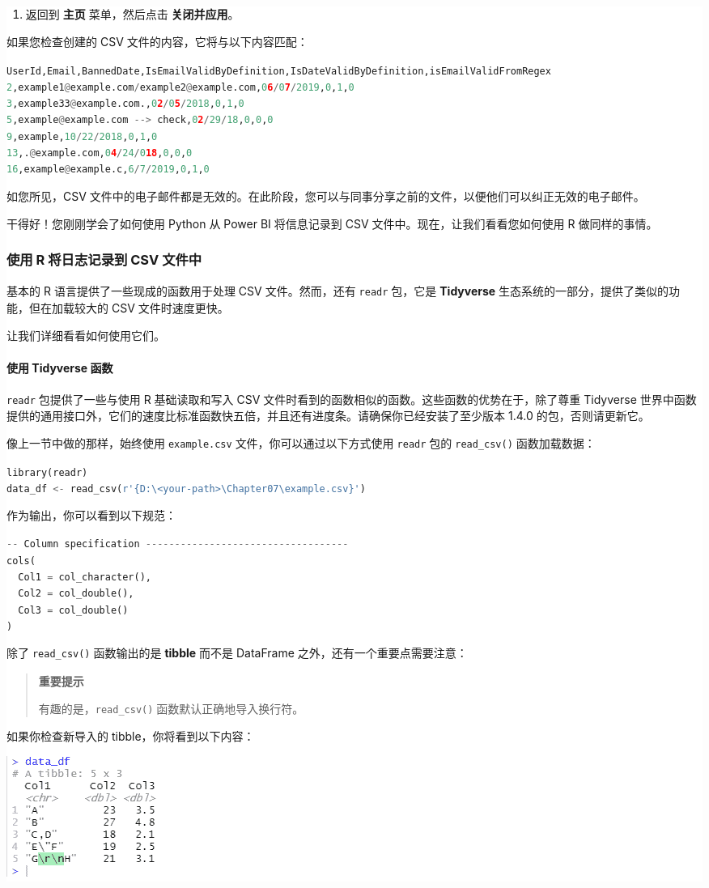 1.  返回到 **主页** 菜单，然后点击 **关闭并应用**。

如果您检查创建的 CSV 文件的内容，它将与以下内容匹配：

```py
UserId,Email,BannedDate,IsEmailValidByDefinition,IsDateValidByDefinition,isEmailValidFromRegex
2,example1@example.com/example2@example.com,06/07/2019,0,1,0
3,example33@example.com.,02/05/2018,0,1,0
5,example@example.com --> check,02/29/18,0,0,0
9,example,10/22/2018,0,1,0
13,.@example.com,04/24/018,0,0,0
16,example@example.c,6/7/2019,0,1,0
```

如您所见，CSV 文件中的电子邮件都是无效的。在此阶段，您可以与同事分享之前的文件，以便他们可以纠正无效的电子邮件。

干得好！您刚刚学会了如何使用 Python 从 Power BI 将信息记录到 CSV 文件中。现在，让我们看看您如何使用 R 做同样的事情。

### 使用 R 将日志记录到 CSV 文件中

基本的 R 语言提供了一些现成的函数用于处理 CSV 文件。然而，还有 `readr` 包，它是 **Tidyverse** 生态系统的一部分，提供了类似的功能，但在加载较大的 CSV 文件时速度更快。

让我们详细看看如何使用它们。

#### 使用 Tidyverse 函数

`readr` 包提供了一些与使用 R 基础读取和写入 CSV 文件时看到的函数相似的函数。这些函数的优势在于，除了尊重 Tidyverse 世界中函数提供的通用接口外，它们的速度比标准函数快五倍，并且还有进度条。请确保你已经安装了至少版本 1.4.0 的包，否则请更新它。

像上一节中做的那样，始终使用 `example.csv` 文件，你可以通过以下方式使用 `readr` 包的 `read_csv()` 函数加载数据：

```py
library(readr)
data_df <- read_csv(r'{D:\<your-path>\Chapter07\example.csv}')
```

作为输出，你可以看到以下规范：

```py
-- Column specification -----------------------------------
cols(
  Col1 = col_character(),
  Col2 = col_double(),
  Col3 = col_double()
)
```

除了 `read_csv()` 函数输出的是 **tibble** 而不是 DataFrame 之外，还有一个重要点需要注意：

> **重要提示**
> 
> 有趣的是，`read_csv()` 函数默认正确地导入换行符。

如果你检查新导入的 tibble，你将看到以下内容：

![图 7.6– read_csv 正确导入字符 \r\n](img/file179.png)
